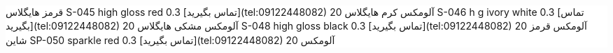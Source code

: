 <tr class="row-57 odd">

<td>قرمز هایگلاس</td>

<td>S-045 high gloss red</td>

<td>0.3</td>

<td>[تماس بگیرید](tel:09122448082)</td>

<td>20</td>

<td>آلومکس</td>

</tr>

<tr class="row-58 even">

<td>کرم هایگلاس</td>

<td>S-046 h g ivory white</td>

<td>0.3</td>

<td>[تماس بگیرید](tel:09122448082)</td>

<td>20</td>

<td>آلومکس</td>

</tr>

<tr class="row-59 odd">

<td>مشکی هایگلاس</td>

<td>S-048 high gloss black</td>

<td>0.3</td>

<td>[تماس بگیرید](tel:09122448082)</td>

<td>20</td>

<td>آلومکس</td>

</tr>

<tr class="row-60 even">

<td>قرمز شاین</td>

<td>SP-050 sparkle red</td>

<td>0.3</td>

<td>[تماس بگیرید](tel:09122448082)</td>

<td>20</td>

<td>آلومکس</td>

</tr>

<tr class="row-61 odd">
